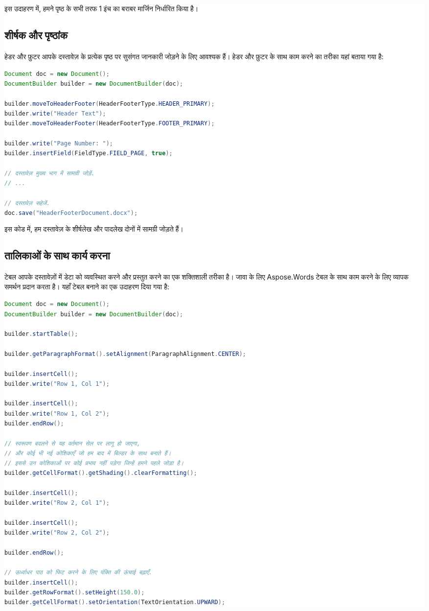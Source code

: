 इस उदाहरण में, हमने पृष्ठ के सभी तरफ 1 इंच का बराबर मार्जिन निर्धारित किया है।

## शीर्षक और पृष्ठांक

हेडर और फ़ुटर आपके दस्तावेज़ के प्रत्येक पृष्ठ पर सुसंगत जानकारी जोड़ने के लिए आवश्यक हैं। हेडर और फ़ुटर के साथ काम करने का तरीका यहां बताया गया है:

```java
Document doc = new Document();
DocumentBuilder builder = new DocumentBuilder(doc);

builder.moveToHeaderFooter(HeaderFooterType.HEADER_PRIMARY);
builder.write("Header Text");
builder.moveToHeaderFooter(HeaderFooterType.FOOTER_PRIMARY);

builder.write("Page Number: ");
builder.insertField(FieldType.FIELD_PAGE, true);

// दस्तावेज़ मुख्य भाग में सामग्री जोड़ें.
// ...

// दस्तावेज़ सहेजें.
doc.save("HeaderFooterDocument.docx");
```

इस कोड में, हम दस्तावेज़ के शीर्षलेख और पादलेख दोनों में सामग्री जोड़ते हैं।

## तालिकाओं के साथ कार्य करना

टेबल आपके दस्तावेज़ों में डेटा को व्यवस्थित करने और प्रस्तुत करने का एक शक्तिशाली तरीका है। जावा के लिए Aspose.Words टेबल के साथ काम करने के लिए व्यापक समर्थन प्रदान करता है। यहाँ टेबल बनाने का एक उदाहरण दिया गया है:

```java
Document doc = new Document();
DocumentBuilder builder = new DocumentBuilder(doc);

builder.startTable();

builder.getParagraphFormat().setAlignment(ParagraphAlignment.CENTER);

builder.insertCell();
builder.write("Row 1, Col 1");

builder.insertCell();
builder.write("Row 1, Col 2");
builder.endRow();

// स्वरूपण बदलने से यह वर्तमान सेल पर लागू हो जाएगा,
// और कोई भी नई कोशिकाएँ जो हम बाद में बिल्डर के साथ बनाते हैं।
// इससे उन कोशिकाओं पर कोई प्रभाव नहीं पड़ेगा जिन्हें हमने पहले जोड़ा है।
builder.getCellFormat().getShading().clearFormatting();

builder.insertCell();
builder.write("Row 2, Col 1");

builder.insertCell();
builder.write("Row 2, Col 2");

builder.endRow();

// ऊर्ध्वाधर पाठ को फिट करने के लिए पंक्ति की ऊंचाई बढ़ाएँ.
builder.insertCell();
builder.getRowFormat().setHeight(150.0);
builder.getCellFormat().setOrientation(TextOrientation.UPWARD);
```